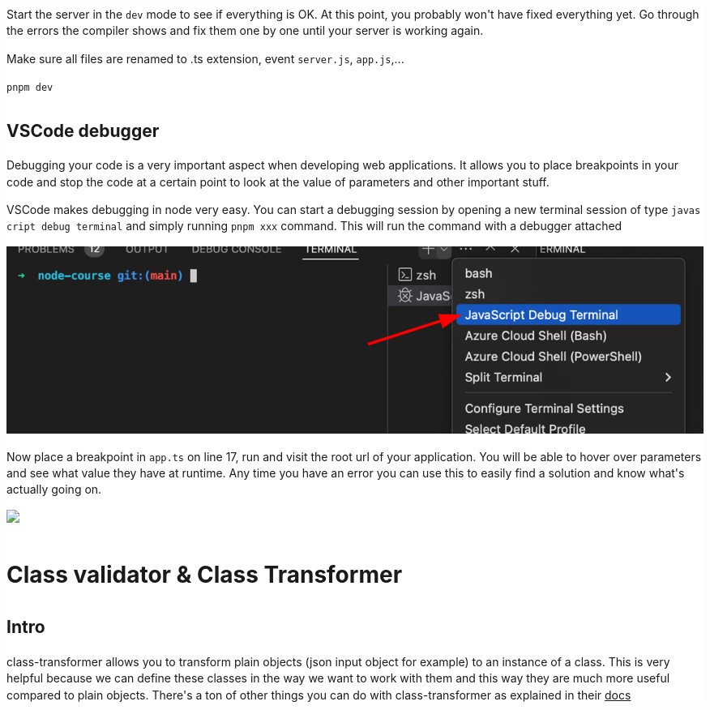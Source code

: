 Start the server in the `dev` mode to see if everything is OK. At this point,
you probably won't
have fixed everything yet. Go through the errors the compiler shows and fix them
one by one until your server is working again.

Make sure all files are renamed to .ts extension,
event `server.js`, `app.js`,...

```bash
pnpm dev
```

## VSCode debugger

Debugging your code is a very important aspect when developing web applications.
It allows you to place breakpoints in your code and stop the code at a certain
point to look at the value of parameters and other important stuff.

VSCode makes debugging in node very easy. You can start a debugging session by opening a new terminal session of type `javascript debug terminal` and simply running `pnpm xxx` command. This will run the command with a debugger attached

![](assets/js-debug-terminal.png)

Now place a breakpoint in `app.ts` on line 17, run and visit the root url of your
application. You will be able to hover over parameters and see what value they
have at runtime. Any time you have an error you can use this to easily find a
solution and know what's actually going on.

![](assets/debugger-breakpoint.png)

# Class validator & Class Transformer

## Intro

class-transformer allows you to transform plain objects (json input object for
example) to an instance of a class. This is very helpful because we can define
these classes in the way we want to work with them and this way they are much
more useful compared to plain objects. There's a ton of other things you can do
with class-transformer as explained in
their [docs](https://github.com/typestack/class-transformer)
